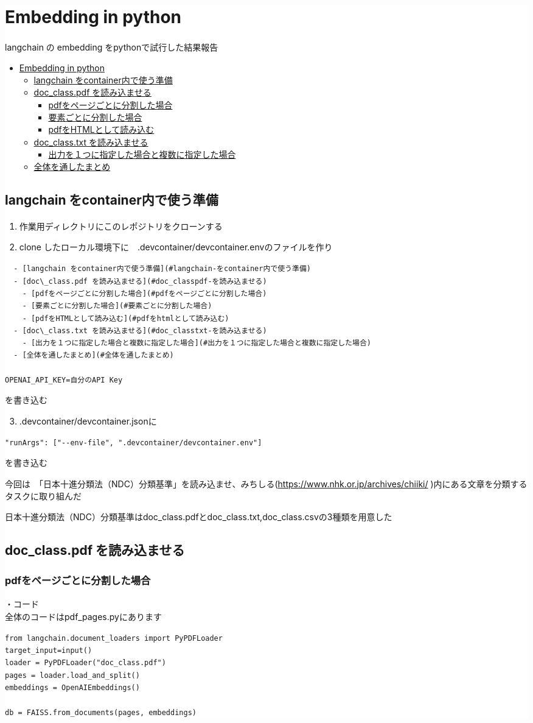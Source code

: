 # Embedding in python

langchain の embedding をpythonで試行した結果報告




- [Embedding in python](#embedding-in-python)
  - [langchain をcontainer内で使う準備](#langchain-をcontainer内で使う準備)
  - [doc\_class.pdf を読み込ませる](#doc_classpdf-を読み込ませる)
    - [pdfをページごとに分割した場合](#pdfをページごとに分割した場合)
    - [要素ごとに分割した場合](#要素ごとに分割した場合)
    - [pdfをHTMLとして読み込む](#pdfをhtmlとして読み込む)
  - [doc\_class.txt を読み込ませる](#doc_classtxt-を読み込ませる)
    - [出力を１つに指定した場合と複数に指定した場合](#出力を１つに指定した場合と複数に指定した場合)
  - [全体を通したまとめ](#全体を通したまとめ)


## langchain をcontainer内で使う準備

1. 作業用ディレクトリにこのレポジトリをクローンする

1. clone したローカル環境下に　.devcontainer/devcontainer.envのファイルを作り
```- [Embedding in python](#embedding-in-python)
  - [langchain をcontainer内で使う準備](#langchain-をcontainer内で使う準備)
  - [doc\_class.pdf を読み込ませる](#doc_classpdf-を読み込ませる)
    - [pdfをページごとに分割した場合](#pdfをページごとに分割した場合)
    - [要素ごとに分割した場合](#要素ごとに分割した場合)
    - [pdfをHTMLとして読み込む](#pdfをhtmlとして読み込む)
  - [doc\_class.txt を読み込ませる](#doc_classtxt-を読み込ませる)
    - [出力を１つに指定した場合と複数に指定した場合](#出力を１つに指定した場合と複数に指定した場合)
  - [全体を通したまとめ](#全体を通したまとめ)

OPENAI_API_KEY=自分のAPI Key
```
を書き込む     

3. .devcontainer/devcontainer.jsonに
```
"runArgs": ["--env-file", ".devcontainer/devcontainer.env"]
```
を書き込む   


今回は　「日本十進分類法（NDC）分類基準」を読み込ませ、みちしる(https://www.nhk.or.jp/archives/chiiki/ )内にある文章を分類するタスクに取り組んだ

日本十進分類法（NDC）分類基準はdoc_class.pdfとdoc_class.txt,doc_class.csvの3種類を用意した


## doc_class.pdf を読み込ませる


### pdfをページごとに分割した場合
・コード   
全体のコードはpdf_pages.pyにあります
```
from langchain.document_loaders import PyPDFLoader
target_input=input()
loader = PyPDFLoader("doc_class.pdf")
pages = loader.load_and_split()
embeddings = OpenAIEmbeddings()

db = FAISS.from_documents(pages, embeddings)
```
